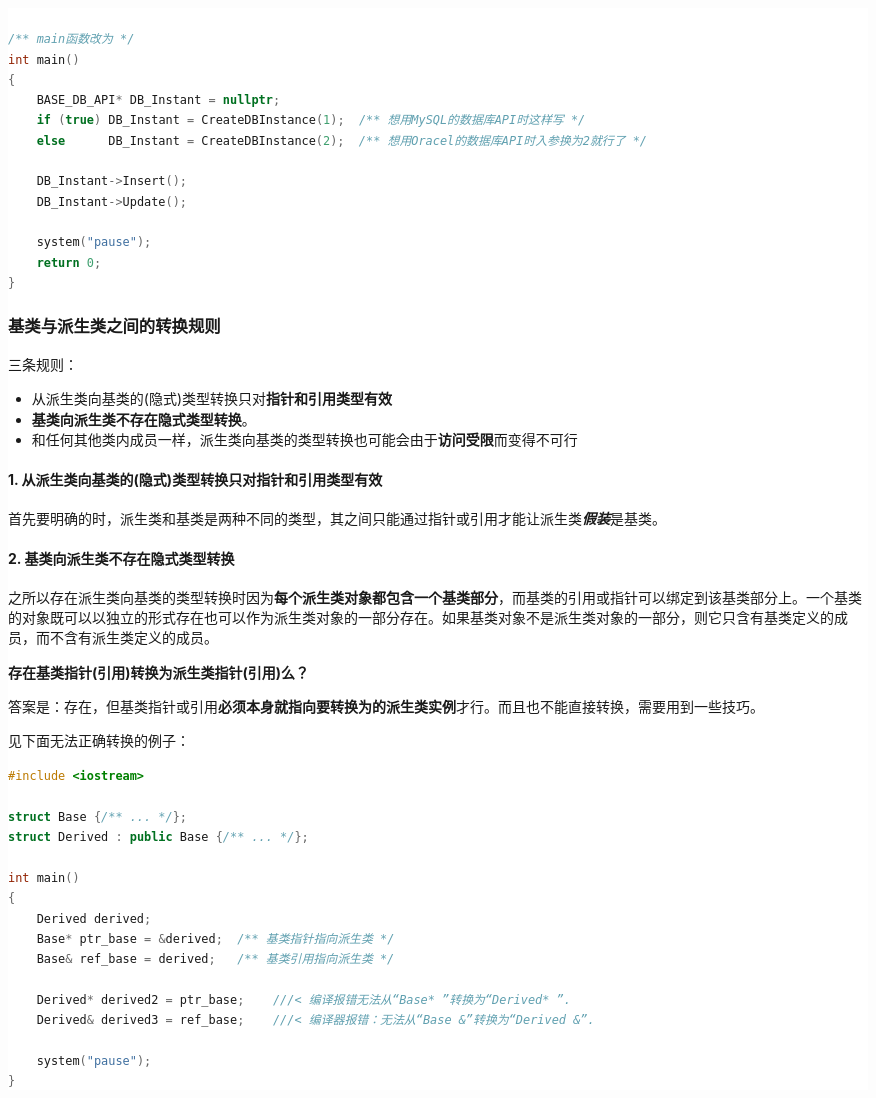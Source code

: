 ```c++

/** main函数改为 */
int main()
{
    BASE_DB_API* DB_Instant = nullptr;
    if (true) DB_Instant = CreateDBInstance(1);  /** 想用MySQL的数据库API时这样写 */
    else      DB_Instant = CreateDBInstance(2);  /** 想用Oracel的数据库API时入参换为2就行了 */

    DB_Instant->Insert();
    DB_Instant->Update();

    system("pause");
    return 0;
}
```

### 基类与派生类之间的转换规则

三条规则：

* 从派生类向基类的(隐式)类型转换只对**指针和引用类型有效**
* **基类向派生类不存在隐式类型转换**。
* 和任何其他类内成员一样，派生类向基类的类型转换也可能会由于**访问受限**而变得不可行

#### 1. 从派生类向基类的(隐式)类型转换只对指针和引用类型有效

首先要明确的时，派生类和基类是两种不同的类型，其之间只能通过指针或引用才能让派生类***假装***是基类。

#### 2. 基类向派生类不存在隐式类型转换

之所以存在派生类向基类的类型转换时因为**每个派生类对象都包含一个基类部分**，而基类的引用或指针可以绑定到该基类部分上。一个基类的对象既可以以独立的形式存在也可以作为派生类对象的一部分存在。如果基类对象不是派生类对象的一部分，则它只含有基类定义的成员，而不含有派生类定义的成员。

**存在基类指针(引用)转换为派生类指针(引用)么？**

答案是：存在，但基类指针或引用**必须本身就指向要转换为的派生类实例**才行。而且也不能直接转换，需要用到一些技巧。

见下面无法正确转换的例子：

```c++
#include <iostream>

struct Base {/** ... */};
struct Derived : public Base {/** ... */};

int main()
{
    Derived derived;
    Base* ptr_base = &derived;  /** 基类指针指向派生类 */
    Base& ref_base = derived;   /** 基类引用指向派生类 */

    Derived* derived2 = ptr_base;    ///< 编译报错无法从“Base* ”转换为“Derived* ”.
    Derived& derived3 = ref_base;    ///< 编译器报错：无法从“Base &”转换为“Derived &”.

    system("pause");
}
```
